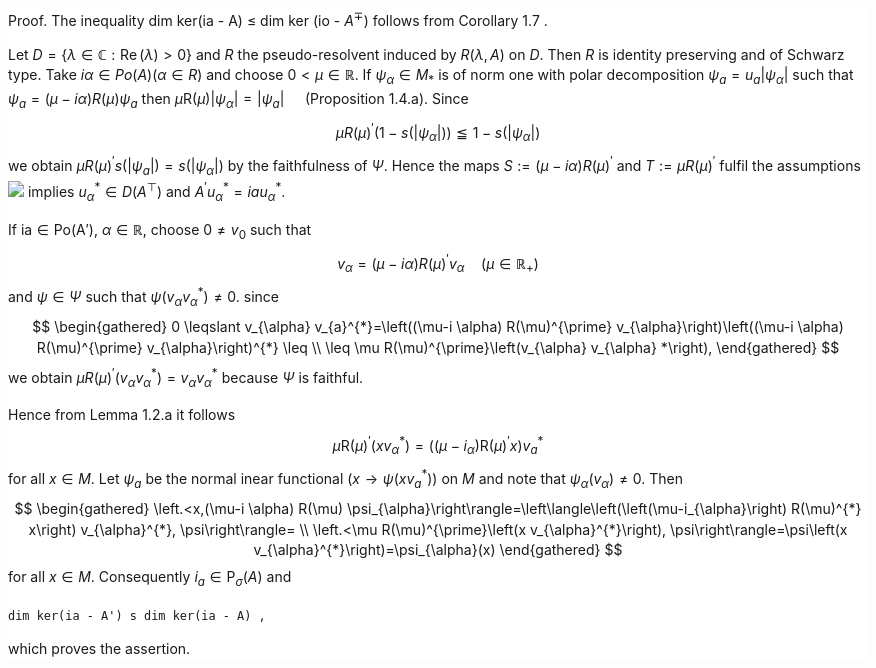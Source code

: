 Proof. The inequality dim ker(ia - A) $\leqslant$ dim ker (io - $\left.A^{\mp}\right)$ follows from Corollary 1.7 .

Let $D=\{\lambda \in \mathbb{C}: \operatorname{Re}(\lambda)>0\}$ and $R$ the pseudo-resolvent induced by $R(\lambda, A)$ on $D$. Then $R$ is identity preserving and of Schwarz type. Take $i \alpha \in P o(A)(\alpha \in R)$ and choose $0<\mu \in \mathbb{R}$. If $\psi_{\alpha} \in M_{*}$ is of norm one with polar decomposition $\psi_{a}=u_{a}\left|\psi_{\alpha}\right|$ such that $\psi_{a}=(\mu-i \alpha) R(\mu) \psi_{a}$ then $\mu \mathrm{R}(\mu)\left|\psi_{\alpha}\right|=\left|\psi_{a}\right| \quad$ (Proposition 1.4.a). Since
$$
\mu R(\mu)^{\prime}\left(1-s\left(\left|\psi_{\alpha}\right|\right)\right) \leqq 1-s\left(\left|\psi_{\alpha}\right|\right)
$$
we obtain $\mu R(\mu)^{\prime} s\left(\left|\psi_{a}\right|\right)=s\left(\left|\psi_{\alpha}\right|\right)$ by the faithfulness of $\Psi$. Hence the maps $S:=(\mu-i \alpha) R(\mu)^{\prime}$ and $T:=\mu R(\mu)^{\prime}$ fulfil the assumptions
![](https://cdn.mathpix.com/cropped/2025_01_13_f0e65ab81a0d812d779fg-406.jpg?height=50&width=1615&top_left_y=1894&top_left_x=232) implies $u_{\alpha}^{*} \in D\left(A^{\top}\right)$ and $A^{\prime} u_{\alpha}^{*}=i a u_{\alpha}^{*}$.

If $\operatorname{ia\in Po(A'),~} \alpha \in \mathbb{R}$, choose $0 \neq v_{0}$ such that
$$
v_{\alpha}=(\mu-i \alpha) R(\mu)^{\prime} v_{\alpha} \quad\left(\mu \in \mathbb{R}_{+}\right)
$$
and $\psi \in \Psi$ such that $\psi\left(v_{\alpha} v_{\alpha}^{*}\right) \neq 0$. since
$$
\begin{gathered}
0 \leqslant v_{\alpha} v_{a}^{*}=\left((\mu-i \alpha) R(\mu)^{\prime} v_{\alpha}\right)\left((\mu-i \alpha) R(\mu)^{\prime} v_{\alpha}\right)^{*} \leq \\
\leq \mu R(\mu)^{\prime}\left(v_{\alpha} v_{\alpha} *\right),
\end{gathered}
$$
we obtain $\mu R(\mu)^{\prime}\left(v_{\alpha} v_{\alpha}^{*}\right)=v_{\alpha} v_{\alpha}{ }^{*}$ because $\Psi$ is faithful.

Hence from Lemma 1.2.a it follows
$$
\mu \mathrm{R}(\mu)^{\prime}\left(x v_{\alpha}^{*}\right)=\left(\left(\mu-i_{\alpha}\right) \mathrm{R}(\mu)^{\prime} x\right) v_{a}^{*}
$$
for all $x \in M$. Let $\psi_{a}$ be the normal inear functional $\left(x \rightarrow \psi\left(x v_{a}^{*}\right)\right)$ on $M$ and note that $\psi_{\alpha}\left(v_{\alpha}\right) \neq 0$. Then
$$
\begin{gathered}
\left.<x,(\mu-i \alpha) R(\mu) \psi_{\alpha}\right\rangle=\left\langle\left(\left(\mu-i_{\alpha}\right) R(\mu)^{*} x\right) v_{\alpha}^{*}, \psi\right\rangle= \\
\left.<\mu R(\mu)^{\prime}\left(x v_{\alpha}^{*}\right), \psi\right\rangle=\psi\left(x v_{\alpha}^{*}\right)=\psi_{\alpha}(x)
\end{gathered}
$$
for all $x \in M$. Consequently $i_{a} \in \mathrm{P}_{\sigma}(A)$ and
```
dim ker(ia - A') s dim ker(ia - A) ,
```
which proves the assertion.
